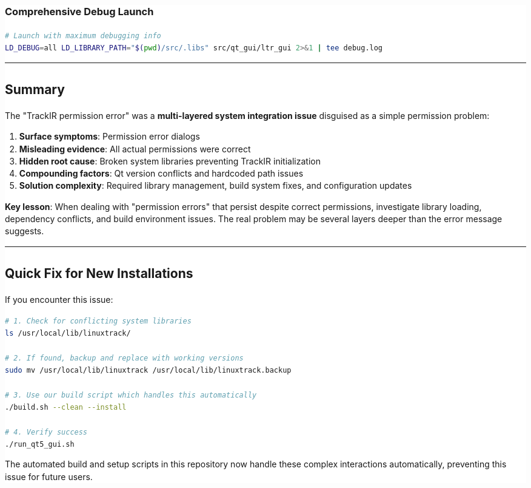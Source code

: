 ### Comprehensive Debug Launch
```bash
# Launch with maximum debugging info
LD_DEBUG=all LD_LIBRARY_PATH="$(pwd)/src/.libs" src/qt_gui/ltr_gui 2>&1 | tee debug.log
```

---

## Summary

The "TrackIR permission error" was a **multi-layered system integration issue** disguised as a simple permission problem:

1. **Surface symptoms**: Permission error dialogs
2. **Misleading evidence**: All actual permissions were correct
3. **Hidden root cause**: Broken system libraries preventing TrackIR initialization
4. **Compounding factors**: Qt version conflicts and hardcoded path issues
5. **Solution complexity**: Required library management, build system fixes, and configuration updates

**Key lesson**: When dealing with "permission errors" that persist despite correct permissions, investigate library loading, dependency conflicts, and build environment issues. The real problem may be several layers deeper than the error message suggests.

---

## Quick Fix for New Installations

If you encounter this issue:

```bash
# 1. Check for conflicting system libraries
ls /usr/local/lib/linuxtrack/

# 2. If found, backup and replace with working versions
sudo mv /usr/local/lib/linuxtrack /usr/local/lib/linuxtrack.backup

# 3. Use our build script which handles this automatically
./build.sh --clean --install

# 4. Verify success
./run_qt5_gui.sh
```

The automated build and setup scripts in this repository now handle these complex interactions automatically, preventing this issue for future users. 